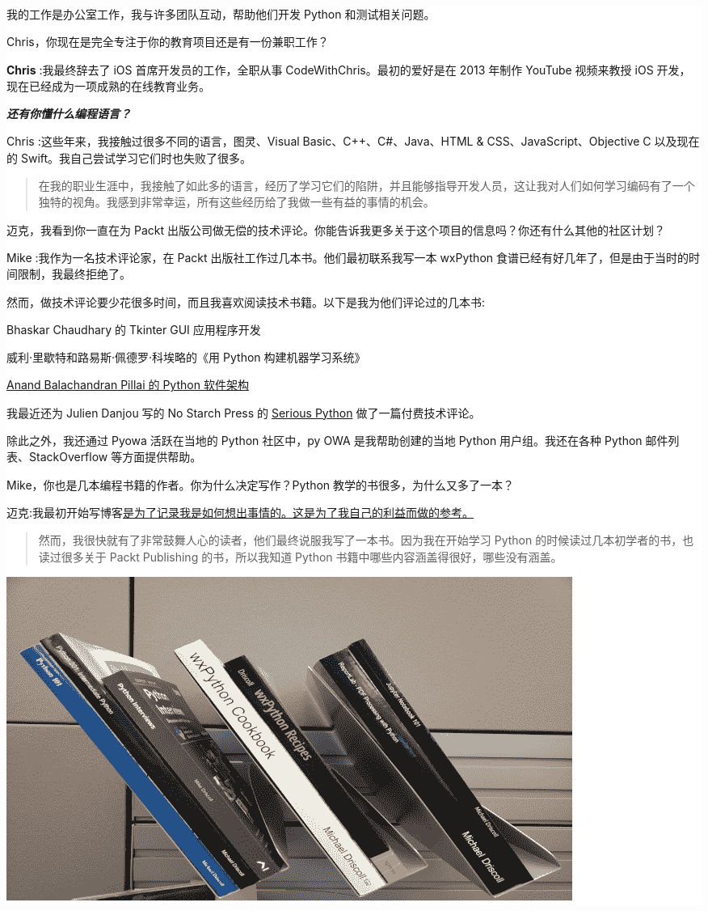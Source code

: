 我的工作是办公室工作，我与许多团队互动，帮助他们开发 Python 和测试相关问题。

Chris，你现在是完全专注于你的教育项目还是有一份兼职工作？

**Chris** :我最终辞去了 iOS 首席开发员的工作，全职从事 CodeWithChris。最初的爱好是在 2013 年制作 YouTube 视频来教授 iOS 开发，现在已经成为一项成熟的在线教育业务。

***还有你懂什么编程语言？***

Chris :这些年来，我接触过很多不同的语言，图灵、Visual Basic、C++、C#、Java、HTML & CSS、JavaScript、Objective C 以及现在的 Swift。我自己尝试学习它们时也失败了很多。

> 在我的职业生涯中，我接触了如此多的语言，经历了学习它们的陷阱，并且能够指导开发人员，这让我对人们如何学习编码有了一个独特的视角。我感到非常幸运，所有这些经历给了我做一些有益的事情的机会。

迈克，我看到你一直在为 Packt 出版公司做无偿的技术评论。你能告诉我更多关于这个项目的信息吗？你还有什么其他的社区计划？

Mike :我作为一名技术评论家，在 Packt 出版社工作过几本书。他们最初联系我写一本 wxPython 食谱已经有好几年了，但是由于当时的时间限制，我最终拒绝了。

然而，做技术评论要少花很多时间，而且我喜欢阅读技术书籍。以下是我为他们评论过的几本书:

Bhaskar Chaudhary 的 Tkinter GUI 应用程序开发

威利·里歇特和路易斯·佩德罗·科埃略的《用 Python 构建机器学习系统》

[Anand Balachandran Pillai 的 Python 软件架构](https://amzn.to/2XTiO75)

我最近还为 Julien Danjou 写的 No Starch Press 的 [Serious Python](https://amzn.to/2TxjrVE) 做了一篇付费技术评论。

除此之外，我还通过 Pyowa 活跃在当地的 Python 社区中，py OWA 是我帮助创建的当地 Python 用户组。我还在各种 Python 邮件列表、StackOverflow 等方面提供帮助。

Mike，你也是几本编程书籍的作者。你为什么决定写作？Python 教学的书很多，为什么又多了一本？

迈克:我最初开始写博客[是为了记录我是如何想出事情的。这是为了我自己的利益而做的参考。](https://blog.pythonlibrary.org)

> 然而，我很快就有了非常鼓舞人心的读者，他们最终说服我写了一本书。因为我在开始学习 Python 的时候读过几本初学者的书，也读过很多关于 Packt Publishing 的书，所以我知道 Python 书籍中哪些内容涵盖得很好，哪些没有涵盖。

![](img/b269ca611f79b30c5ba655da5da97de5.png)
